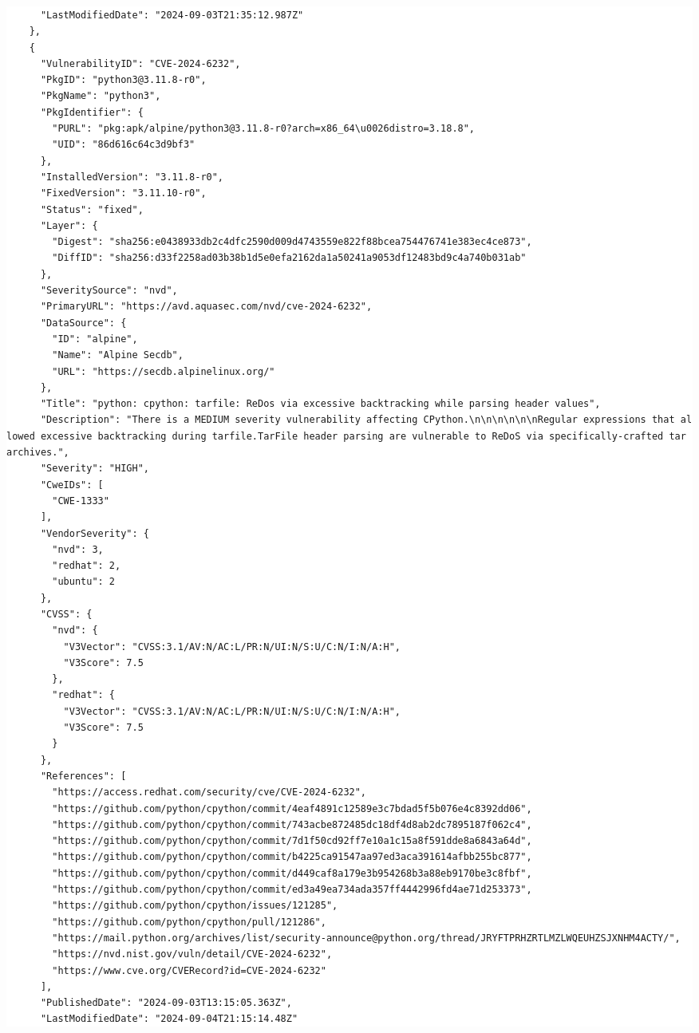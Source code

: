           "LastModifiedDate": "2024-09-03T21:35:12.987Z"
        },
        {
          "VulnerabilityID": "CVE-2024-6232",
          "PkgID": "python3@3.11.8-r0",
          "PkgName": "python3",
          "PkgIdentifier": {
            "PURL": "pkg:apk/alpine/python3@3.11.8-r0?arch=x86_64\u0026distro=3.18.8",
            "UID": "86d616c64c3d9bf3"
          },
          "InstalledVersion": "3.11.8-r0",
          "FixedVersion": "3.11.10-r0",
          "Status": "fixed",
          "Layer": {
            "Digest": "sha256:e0438933db2c4dfc2590d009d4743559e822f88bcea754476741e383ec4ce873",
            "DiffID": "sha256:d33f2258ad03b38b1d5e0efa2162da1a50241a9053df12483bd9c4a740b031ab"
          },
          "SeveritySource": "nvd",
          "PrimaryURL": "https://avd.aquasec.com/nvd/cve-2024-6232",
          "DataSource": {
            "ID": "alpine",
            "Name": "Alpine Secdb",
            "URL": "https://secdb.alpinelinux.org/"
          },
          "Title": "python: cpython: tarfile: ReDos via excessive backtracking while parsing header values",
          "Description": "There is a MEDIUM severity vulnerability affecting CPython.\n\n\n\n\n\nRegular expressions that allowed excessive backtracking during tarfile.TarFile header parsing are vulnerable to ReDoS via specifically-crafted tar archives.",
          "Severity": "HIGH",
          "CweIDs": [
            "CWE-1333"
          ],
          "VendorSeverity": {
            "nvd": 3,
            "redhat": 2,
            "ubuntu": 2
          },
          "CVSS": {
            "nvd": {
              "V3Vector": "CVSS:3.1/AV:N/AC:L/PR:N/UI:N/S:U/C:N/I:N/A:H",
              "V3Score": 7.5
            },
            "redhat": {
              "V3Vector": "CVSS:3.1/AV:N/AC:L/PR:N/UI:N/S:U/C:N/I:N/A:H",
              "V3Score": 7.5
            }
          },
          "References": [
            "https://access.redhat.com/security/cve/CVE-2024-6232",
            "https://github.com/python/cpython/commit/4eaf4891c12589e3c7bdad5f5b076e4c8392dd06",
            "https://github.com/python/cpython/commit/743acbe872485dc18df4d8ab2dc7895187f062c4",
            "https://github.com/python/cpython/commit/7d1f50cd92ff7e10a1c15a8f591dde8a6843a64d",
            "https://github.com/python/cpython/commit/b4225ca91547aa97ed3aca391614afbb255bc877",
            "https://github.com/python/cpython/commit/d449caf8a179e3b954268b3a88eb9170be3c8fbf",
            "https://github.com/python/cpython/commit/ed3a49ea734ada357ff4442996fd4ae71d253373",
            "https://github.com/python/cpython/issues/121285",
            "https://github.com/python/cpython/pull/121286",
            "https://mail.python.org/archives/list/security-announce@python.org/thread/JRYFTPRHZRTLMZLWQEUHZSJXNHM4ACTY/",
            "https://nvd.nist.gov/vuln/detail/CVE-2024-6232",
            "https://www.cve.org/CVERecord?id=CVE-2024-6232"
          ],
          "PublishedDate": "2024-09-03T13:15:05.363Z",
          "LastModifiedDate": "2024-09-04T21:15:14.48Z"